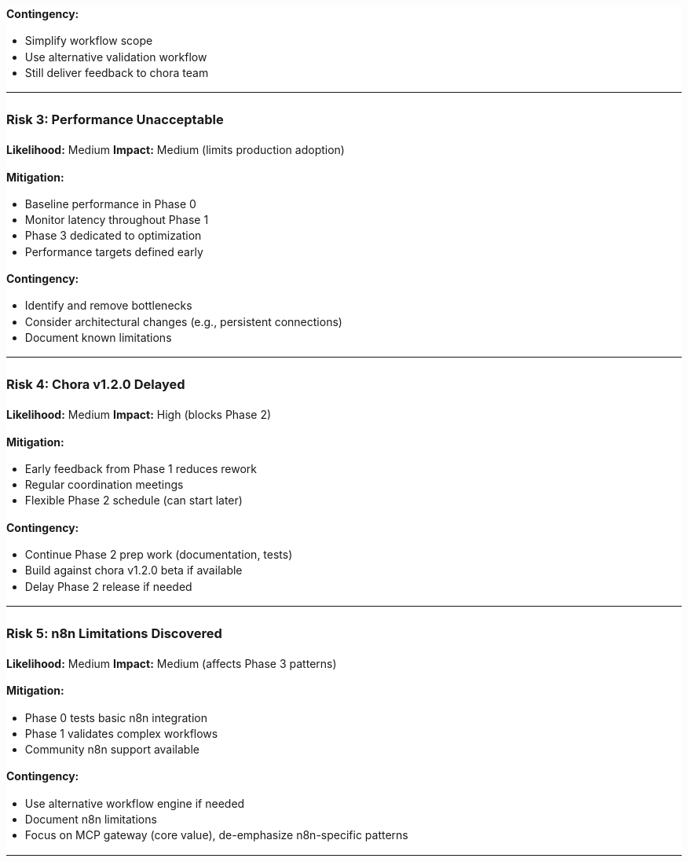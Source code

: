 **Contingency:**
- Simplify workflow scope
- Use alternative validation workflow
- Still deliver feedback to chora team

---

### Risk 3: Performance Unacceptable

**Likelihood:** Medium
**Impact:** Medium (limits production adoption)

**Mitigation:**
- Baseline performance in Phase 0
- Monitor latency throughout Phase 1
- Phase 3 dedicated to optimization
- Performance targets defined early

**Contingency:**
- Identify and remove bottlenecks
- Consider architectural changes (e.g., persistent connections)
- Document known limitations

---

### Risk 4: Chora v1.2.0 Delayed

**Likelihood:** Medium
**Impact:** High (blocks Phase 2)

**Mitigation:**
- Early feedback from Phase 1 reduces rework
- Regular coordination meetings
- Flexible Phase 2 schedule (can start later)

**Contingency:**
- Continue Phase 2 prep work (documentation, tests)
- Build against chora v1.2.0 beta if available
- Delay Phase 2 release if needed

---

### Risk 5: n8n Limitations Discovered

**Likelihood:** Medium
**Impact:** Medium (affects Phase 3 patterns)

**Mitigation:**
- Phase 0 tests basic n8n integration
- Phase 1 validates complex workflows
- Community n8n support available

**Contingency:**
- Use alternative workflow engine if needed
- Document n8n limitations
- Focus on MCP gateway (core value), de-emphasize n8n-specific patterns

---